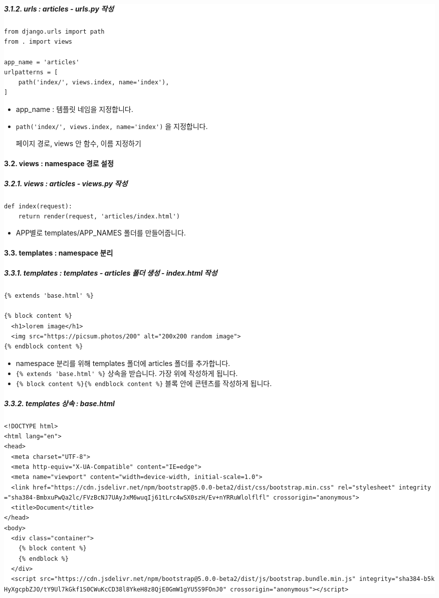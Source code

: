 ##### 3.1.2. urls : articles - urls.py 작성

```django
from django.urls import path
from . import views

app_name = 'articles'
urlpatterns = [
    path('index/', views.index, name='index'),
]
```

- app_name : 템플릿 네임을 지정합니다.

- `path('index/', views.index, name='index')` 을 지정합니다.

  페이지 경로, views 안 함수, 이름 지정하기

#### 3.2. views : namespace 경로 설정

##### 3.2.1. views : articles - views.py 작성

```django
def index(request):
    return render(request, 'articles/index.html')
```

- APP별로 templates/APP_NAMES 폴더를 만들어줍니다.

#### 3.3. templates : namespace 분리

##### 3.3.1. templates : templates - articles 폴더 생성 - index.html 작성

```django
{% extends 'base.html' %}

{% block content %}
  <h1>lorem image</h1>
  <img src="https://picsum.photos/200" alt="200x200 random image">
{% endblock content %}
```

- namespace 분리를 위해 templates 폴더에 articles 폴더를 추가합니다.
- `{% extends 'base.html' %}` 상속을 받습니다. 가장 위에 작성하게 됩니다.
- `{% block content %}{% endblock content %}` 블록 안에 콘텐츠를 작성하게 됩니다.

##### 3.3.2. templates 상속 : base.html

```django
<!DOCTYPE html>
<html lang="en">
<head>
  <meta charset="UTF-8">
  <meta http-equiv="X-UA-Compatible" content="IE=edge">
  <meta name="viewport" content="width=device-width, initial-scale=1.0">
  <link href="https://cdn.jsdelivr.net/npm/bootstrap@5.0.0-beta2/dist/css/bootstrap.min.css" rel="stylesheet" integrity="sha384-BmbxuPwQa2lc/FVzBcNJ7UAyJxM6wuqIj61tLrc4wSX0szH/Ev+nYRRuWlolflfl" crossorigin="anonymous">
  <title>Document</title>
</head>
<body>
  <div class="container">
    {% block content %}
    {% endblock %}
  </div>
  <script src="https://cdn.jsdelivr.net/npm/bootstrap@5.0.0-beta2/dist/js/bootstrap.bundle.min.js" integrity="sha384-b5kHyXgcpbZJO/tY9Ul7kGkf1S0CWuKcCD38l8YkeH8z8QjE0GmW1gYU5S9FOnJ0" crossorigin="anonymous"></script>
```